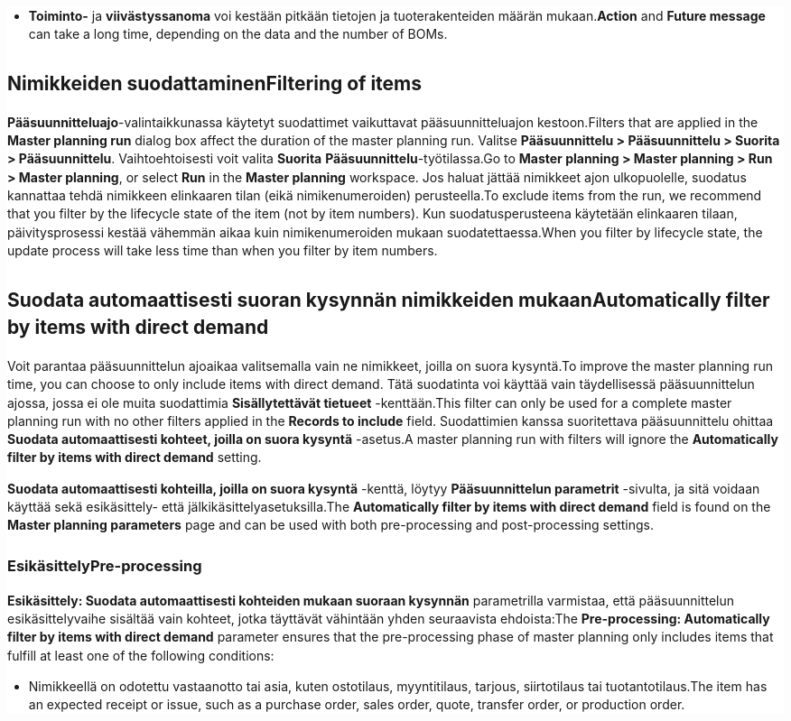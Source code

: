 - <span data-ttu-id="66a76-209">**Toiminto-** ja **viivästyssanoma** voi kestään pitkään tietojen ja tuoterakenteiden määrän mukaan.</span><span class="sxs-lookup"><span data-stu-id="66a76-209">**Action** and **Future message** can take a long time, depending on the data and the number of BOMs.</span></span>

## <a name="filtering-of-items"></a><span data-ttu-id="66a76-210">Nimikkeiden suodattaminen</span><span class="sxs-lookup"><span data-stu-id="66a76-210">Filtering of items</span></span>

<span data-ttu-id="66a76-211">**Pääsuunnitteluajo**-valintaikkunassa käytetyt suodattimet vaikuttavat pääsuunnitteluajon kestoon.</span><span class="sxs-lookup"><span data-stu-id="66a76-211">Filters that are applied in the **Master planning run** dialog box affect the duration of the master planning run.</span></span> <span data-ttu-id="66a76-212">Valitse **Pääsuunnittelu \> Pääsuunnittelu \> Suorita \> Pääsuunnittelu**. Vaihtoehtoisesti voit valita **Suorita** **Pääsuunnittelu**-työtilassa.</span><span class="sxs-lookup"><span data-stu-id="66a76-212">Go to **Master planning \> Master planning \> Run \> Master planning**, or select **Run** in the **Master planning** workspace.</span></span> <span data-ttu-id="66a76-213">Jos haluat jättää nimikkeet ajon ulkopuolelle, suodatus kannattaa tehdä nimikkeen elinkaaren tilan (eikä nimikenumeroiden) perusteella.</span><span class="sxs-lookup"><span data-stu-id="66a76-213">To exclude items from the run, we recommend that you filter by the lifecycle state of the item (not by item numbers).</span></span> <span data-ttu-id="66a76-214">Kun suodatusperusteena käytetään elinkaaren tilaan, päivitysprosessi kestää vähemmän aikaa kuin nimikenumeroiden mukaan suodatettaessa.</span><span class="sxs-lookup"><span data-stu-id="66a76-214">When you filter by lifecycle state, the update process will take less time than when you filter by item numbers.</span></span>

## <a name="automatically-filter-by-items-with-direct-demand"></a><span data-ttu-id="66a76-215">Suodata automaattisesti suoran kysynnän nimikkeiden mukaan</span><span class="sxs-lookup"><span data-stu-id="66a76-215">Automatically filter by items with direct demand</span></span>

<span data-ttu-id="66a76-216">Voit parantaa pääsuunnittelun ajoaikaa valitsemalla vain ne nimikkeet, joilla on suora kysyntä.</span><span class="sxs-lookup"><span data-stu-id="66a76-216">To improve the master planning run time, you can choose to only include items with direct demand.</span></span> <span data-ttu-id="66a76-217">Tätä suodatinta voi käyttää vain täydellisessä pääsuunnittelun ajossa, jossa ei ole muita suodattimia **Sisällytettävät tietueet** -kenttään.</span><span class="sxs-lookup"><span data-stu-id="66a76-217">This filter can only be used for a complete master planning run with no other filters applied in the **Records to include** field.</span></span> <span data-ttu-id="66a76-218">Suodattimien kanssa suoritettava pääsuunnittelu ohittaa **Suodata automaattisesti kohteet, joilla on suora kysyntä** -asetus.</span><span class="sxs-lookup"><span data-stu-id="66a76-218">A master planning run with filters will ignore the **Automatically filter by items with direct demand** setting.</span></span>

<span data-ttu-id="66a76-219">**Suodata automaattisesti kohteilla, joilla on suora kysyntä** -kenttä, löytyy **Pääsuunnittelun parametrit** -sivulta, ja sitä voidaan käyttää sekä esikäsittely- että jälkikäsittelyasetuksilla.</span><span class="sxs-lookup"><span data-stu-id="66a76-219">The **Automatically filter by items with direct demand** field is found on the **Master planning parameters** page and can be used with both pre-processing and post-processing settings.</span></span>

### <a name="pre-processing"></a><span data-ttu-id="66a76-220">Esikäsittely</span><span class="sxs-lookup"><span data-stu-id="66a76-220">Pre-processing</span></span>
<span data-ttu-id="66a76-221">**Esikäsittely: Suodata automaattisesti kohteiden mukaan suoraan kysynnän** parametrilla varmistaa, että pääsuunnittelun esikäsittelyvaihe sisältää vain kohteet, jotka täyttävät vähintään yhden seuraavista ehdoista:</span><span class="sxs-lookup"><span data-stu-id="66a76-221">The **Pre-processing: Automatically filter by items with direct demand** parameter ensures that the pre-processing phase of master planning only includes items that fulfill at least one of the following conditions:</span></span>
  - <span data-ttu-id="66a76-222">Nimikkeellä on odotettu vastaanotto tai asia, kuten ostotilaus, myyntitilaus, tarjous, siirtotilaus tai tuotantotilaus.</span><span class="sxs-lookup"><span data-stu-id="66a76-222">The item has an expected receipt or issue, such as a purchase order, sales order, quote, transfer order, or production order.</span></span> 